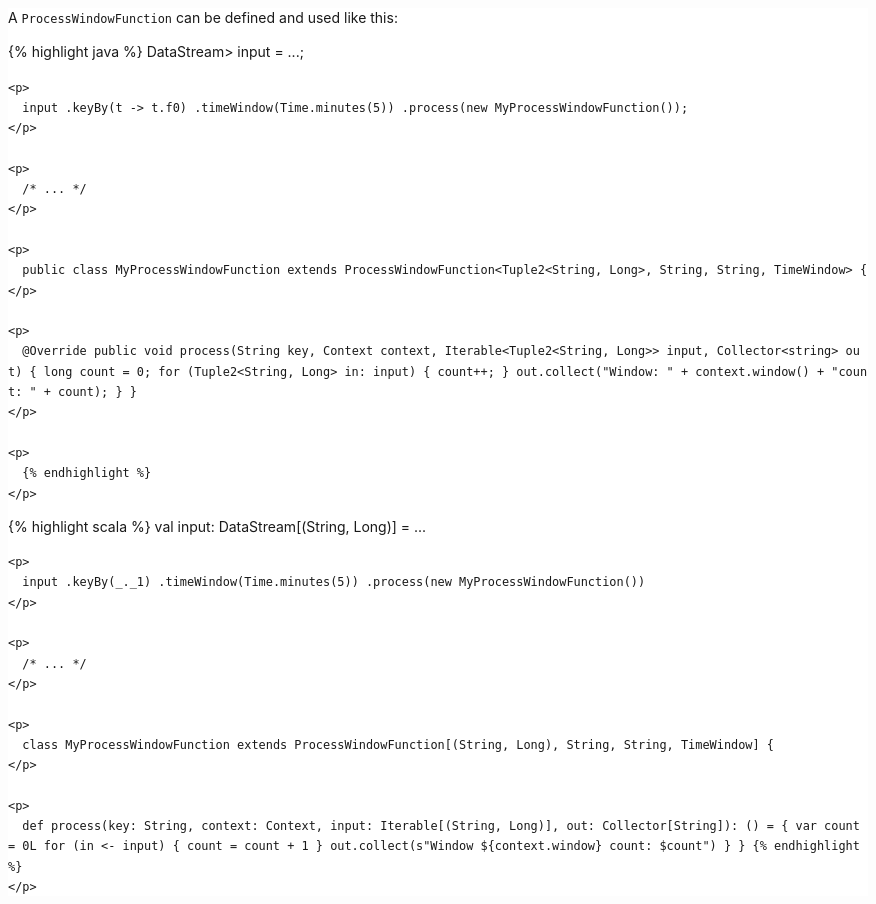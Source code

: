 A `ProcessWindowFunction` can be defined and used like this:

<div class="codetabs">
  <div data-lang="java">
    <p>
      {% highlight java %} DataStream<Tuple2<String, Long>> input = ...;
    </p>
    
    <p>
      input .keyBy(t -> t.f0) .timeWindow(Time.minutes(5)) .process(new MyProcessWindowFunction());
    </p>
    
    <p>
      /* ... */
    </p>
    
    <p>
      public class MyProcessWindowFunction extends ProcessWindowFunction<Tuple2<String, Long>, String, String, TimeWindow> {
    </p>
    
    <p>
      @Override public void process(String key, Context context, Iterable<Tuple2<String, Long>> input, Collector<string> out) { long count = 0; for (Tuple2<String, Long> in: input) { count++; } out.collect("Window: " + context.window() + "count: " + count); } }
    </p>
    
    <p>
      {% endhighlight %}
    </p>
  </div>
  
  <div data-lang="scala">
    <p>
      {% highlight scala %} val input: DataStream[(String, Long)] = ...
    </p>
    
    <p>
      input .keyBy(_._1) .timeWindow(Time.minutes(5)) .process(new MyProcessWindowFunction())
    </p>
    
    <p>
      /* ... */
    </p>
    
    <p>
      class MyProcessWindowFunction extends ProcessWindowFunction[(String, Long), String, String, TimeWindow] {
    </p>
    
    <p>
      def process(key: String, context: Context, input: Iterable[(String, Long)], out: Collector[String]): () = { var count = 0L for (in <- input) { count = count + 1 } out.collect(s"Window ${context.window} count: $count") } } {% endhighlight %}
    </p>
  </div>
</div>
